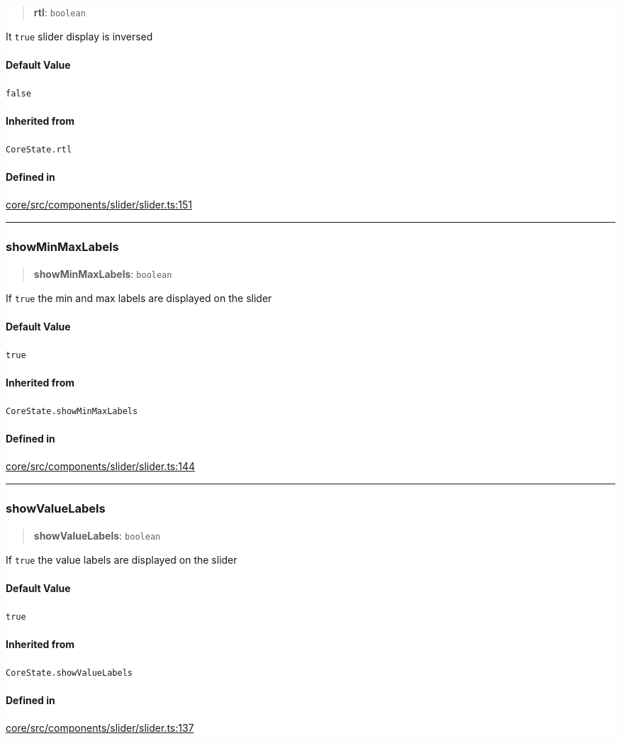 > **rtl**: `boolean`

It `true` slider display is inversed

#### Default Value

`false`

#### Inherited from

`CoreState.rtl`

#### Defined in

[core/src/components/slider/slider.ts:151](https://github.com/AmadeusITGroup/AgnosUI/blob/2e68fa452d681dd848fcb362c0b37b70846e8411/core/src/components/slider/slider.ts#L151)

***

### showMinMaxLabels

> **showMinMaxLabels**: `boolean`

If `true` the min and max labels are displayed on the slider

#### Default Value

`true`

#### Inherited from

`CoreState.showMinMaxLabels`

#### Defined in

[core/src/components/slider/slider.ts:144](https://github.com/AmadeusITGroup/AgnosUI/blob/2e68fa452d681dd848fcb362c0b37b70846e8411/core/src/components/slider/slider.ts#L144)

***

### showValueLabels

> **showValueLabels**: `boolean`

If `true` the value labels are displayed on the slider

#### Default Value

`true`

#### Inherited from

`CoreState.showValueLabels`

#### Defined in

[core/src/components/slider/slider.ts:137](https://github.com/AmadeusITGroup/AgnosUI/blob/2e68fa452d681dd848fcb362c0b37b70846e8411/core/src/components/slider/slider.ts#L137)
